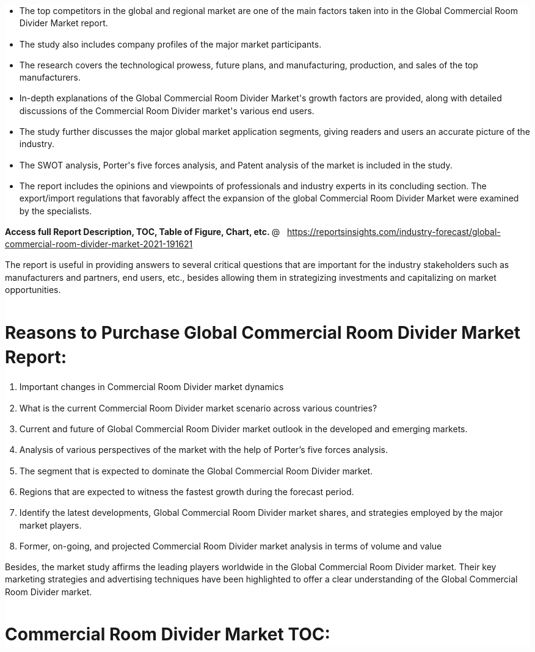 - The top competitors in the global and regional market are one of the main factors taken into in the Global Commercial Room Divider Market report.

- The study also includes company profiles of the major market participants.

- The research covers the technological prowess, future plans, and manufacturing, production, and sales of the top manufacturers.

- In-depth explanations of the Global Commercial Room Divider Market's growth factors are provided, along with detailed discussions of the Commercial Room Divider market's various end users.

- The study further discusses the major global market application segments, giving readers and users an accurate picture of the industry.

- The SWOT analysis, Porter's five forces analysis, and Patent analysis of the market is included in the study.

- The report includes the opinions and viewpoints of professionals and industry experts in its concluding section. The export/import regulations that favorably affect the expansion of the global Commercial Room Divider Market were examined by the specialists.

<strong>Access full Report Description, TOC, Table of Figure, Chart, etc. </strong>@   <a href=https://reportsinsights.com/industry-forecast/global-commercial-room-divider-market-2021-191621>https://reportsinsights.com/industry-forecast/global-commercial-room-divider-market-2021-191621</a>

The report is useful in providing answers to several critical questions that are important for the industry stakeholders such as manufacturers and partners, end users, etc., besides allowing them in strategizing investments and capitalizing on market opportunities.

# <strong>Reasons to Purchase Global Commercial Room Divider Market Report:</strong>

1. Important changes in Commercial Room Divider market dynamics

2. What is the current Commercial Room Divider market scenario across various countries?

3. Current and future of Global Commercial Room Divider market outlook in the developed and emerging markets.

4. Analysis of various perspectives of the market with the help of Porter’s five forces analysis.

5. The segment that is expected to dominate the Global Commercial Room Divider market.

6. Regions that are expected to witness the fastest growth during the forecast period.

7. Identify the latest developments, Global Commercial Room Divider market shares, and strategies employed by the major market players.

8. Former, on-going, and projected Commercial Room Divider market analysis in terms of volume and value

Besides, the market study affirms the leading players worldwide in the Global Commercial Room Divider market. Their key marketing strategies and advertising techniques have been highlighted to offer a clear understanding of the Global Commercial Room Divider market.

# <strong>Commercial Room Divider Market TOC:</strong>
